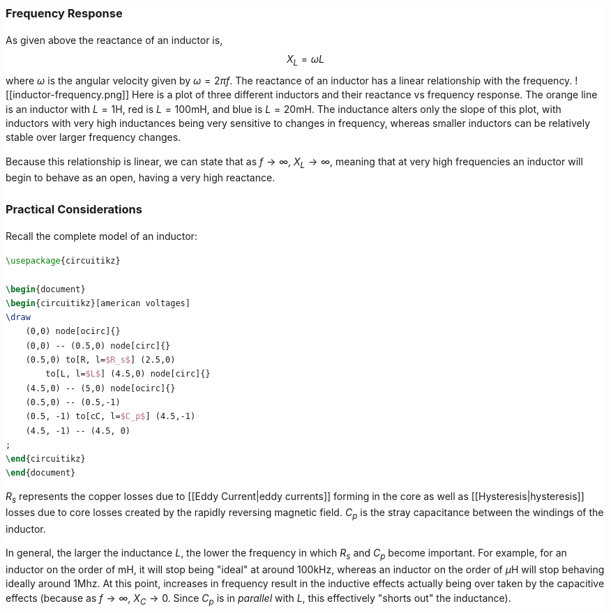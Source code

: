 ### Frequency Response

As given above the reactance of an inductor is,
$$
X_{L}=\omega L
$$
where $\omega$ is the angular velocity given by $\omega=2\pi f$. The reactance of an inductor has a linear relationship with the frequency.
![[inductor-frequency.png]]
Here is a plot of three different inductors and their reactance vs frequency response. The orange line is an inductor with $L=1\text{H}$, red is $L=100\text{mH}$, and blue is $L=20\text{mH}$. The inductance alters only the slope of this plot, with inductors with very high inductances being very sensitive to changes in frequency, whereas smaller inductors can be relatively stable over larger frequency changes.

Because this relationship is linear, we can state that as $f\rightarrow \infty$, $X_{L}\rightarrow \infty$, meaning that at very high frequencies an inductor will begin to behave as an open, having a very high reactance.

### Practical Considerations

Recall the complete model of an inductor:
```tikz
\usepackage{circuitikz}

\begin{document}
\begin{circuitikz}[american voltages]
\draw
	(0,0) node[ocirc]{}
	(0,0) -- (0.5,0) node[circ]{}
	(0.5,0) to[R, l=$R_s$] (2.5,0)
		to[L, l=$L$] (4.5,0) node[circ]{}
	(4.5,0) -- (5,0) node[ocirc]{}
	(0.5,0) -- (0.5,-1)
	(0.5, -1) to[cC, l=$C_p$] (4.5,-1)
	(4.5, -1) -- (4.5, 0)
;
\end{circuitikz}
\end{document}
```
$R_{s}$ represents the copper losses due to [[Eddy Current|eddy currents]] forming in the core as well as [[Hysteresis|hysteresis]] losses due to core losses created by the rapidly reversing magnetic field. $C_{p}$ is the stray capacitance between the windings of the inductor.

In general, the larger the inductance $L$, the lower the frequency in which $R_{s}$ and $C_{p}$ become important. For example, for an inductor on the order of $\text{mH}$, it will stop being "ideal" at around $100\text{kHz}$, whereas an inductor on the order of $\mu\text{H}$ will stop behaving ideally around $1\text{Mhz}$. At this point, increases in frequency result in the inductive effects actually being over taken by the capacitive effects (because as $f\rightarrow \infty$, $X_{C}\rightarrow 0$. Since $C_{p}$ is in *parallel* with $L$, this effectively "shorts out" the inductance).
